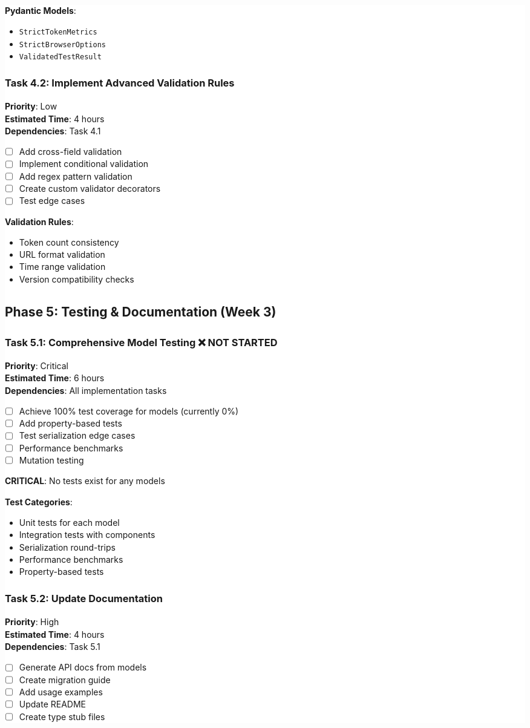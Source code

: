 **Pydantic Models**:
- `StrictTokenMetrics`
- `StrictBrowserOptions`
- `ValidatedTestResult`

### Task 4.2: Implement Advanced Validation Rules
**Priority**: Low  
**Estimated Time**: 4 hours  
**Dependencies**: Task 4.1

- [ ] Add cross-field validation
- [ ] Implement conditional validation
- [ ] Add regex pattern validation
- [ ] Create custom validator decorators
- [ ] Test edge cases

**Validation Rules**:
- Token count consistency
- URL format validation
- Time range validation
- Version compatibility checks

## Phase 5: Testing & Documentation (Week 3)

### Task 5.1: Comprehensive Model Testing ❌ NOT STARTED
**Priority**: Critical  
**Estimated Time**: 6 hours  
**Dependencies**: All implementation tasks

- [ ] Achieve 100% test coverage for models (currently 0%)
- [ ] Add property-based tests
- [ ] Test serialization edge cases
- [ ] Performance benchmarks
- [ ] Mutation testing

**CRITICAL**: No tests exist for any models

**Test Categories**:
- Unit tests for each model
- Integration tests with components
- Serialization round-trips
- Performance benchmarks
- Property-based tests

### Task 5.2: Update Documentation
**Priority**: High  
**Estimated Time**: 4 hours  
**Dependencies**: Task 5.1

- [ ] Generate API docs from models
- [ ] Create migration guide
- [ ] Add usage examples
- [ ] Update README
- [ ] Create type stub files
